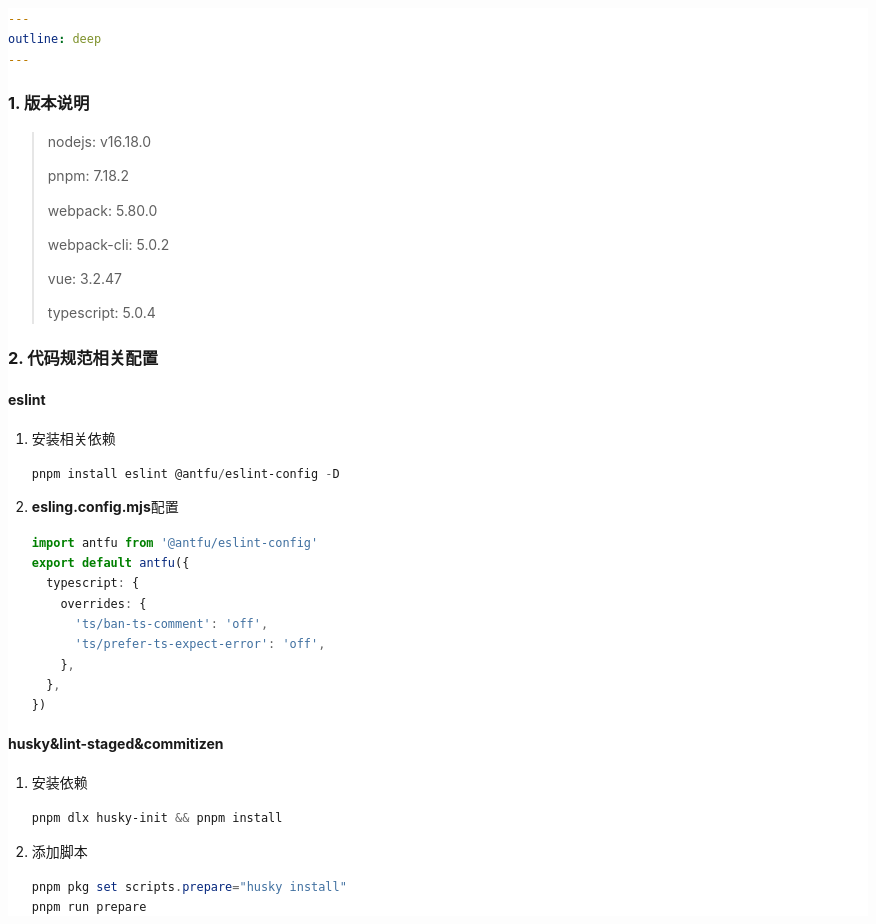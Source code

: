 ```yaml
---
outline: deep
---
```


### 1. 版本说明

> nodejs: v16.18.0
>
> pnpm: 7.18.2
>
> webpack:  5.80.0
>
> webpack-cli: 5.0.2
>
> vue: 3.2.47
>
> typescript: 5.0.4

### 2. 代码规范相关配置

#### eslint

1. 安装相关依赖

   ```powershell
   pnpm install eslint @antfu/eslint-config -D
   ```

2. **esling.config.mjs**配置

   ```typescript
   import antfu from '@antfu/eslint-config'
   export default antfu({
     typescript: {
       overrides: {
         'ts/ban-ts-comment': 'off',
         'ts/prefer-ts-expect-error': 'off',
       },
     },
   })
   ```

#### husky&lint-staged&commitizen

1. 安装依赖

   ```powershell
   pnpm dlx husky-init && pnpm install
   ```

2. 添加脚本

   ```powershell
   pnpm pkg set scripts.prepare="husky install"
   pnpm run prepare
   ```
